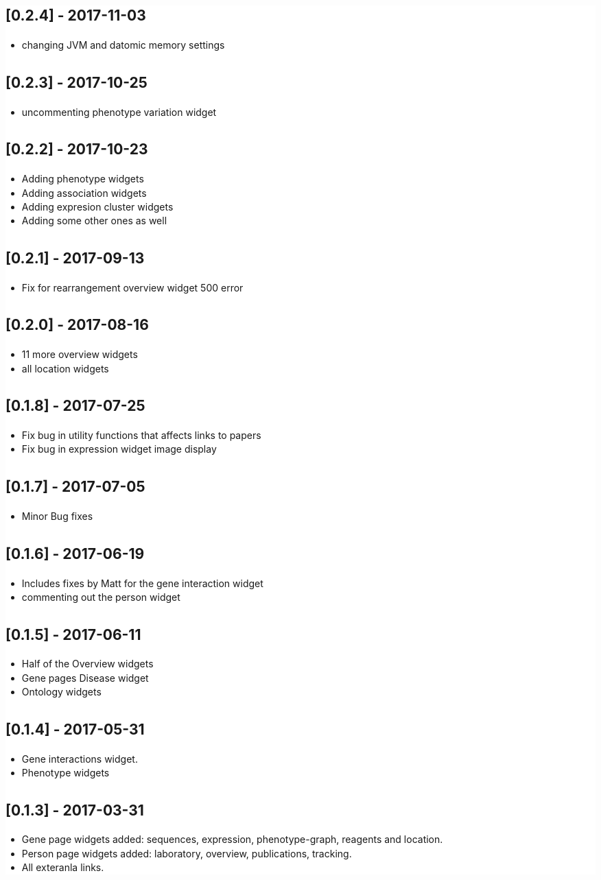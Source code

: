## [0.2.4] - 2017-11-03
- changing JVM and datomic memory settings

## [0.2.3] - 2017-10-25
- uncommenting phenotype variation widget

## [0.2.2] - 2017-10-23
- Adding phenotype widgets
- Adding association widgets
- Adding expresion cluster widgets
- Adding some other ones as well

## [0.2.1] - 2017-09-13
- Fix for rearrangement overview widget 500 error

## [0.2.0] - 2017-08-16
- 11 more overview widgets
- all location widgets

## [0.1.8] - 2017-07-25
- Fix bug in utility functions that affects links to papers
- Fix bug in expression widget image display

## [0.1.7] - 2017-07-05
- Minor Bug fixes

## [0.1.6] - 2017-06-19
- Includes fixes by Matt for the gene interaction widget
- commenting out the person widget

## [0.1.5] - 2017-06-11
- Half of the Overview widgets
- Gene pages Disease widget
- Ontology widgets

## [0.1.4] - 2017-05-31
- Gene interactions widget.
- Phenotype widgets

## [0.1.3] - 2017-03-31
- Gene page widgets added: sequences, expression, phenotype-graph,
  reagents and location.
- Person page widgets added: laboratory, overview, publications, tracking.
- All exteranla links.
